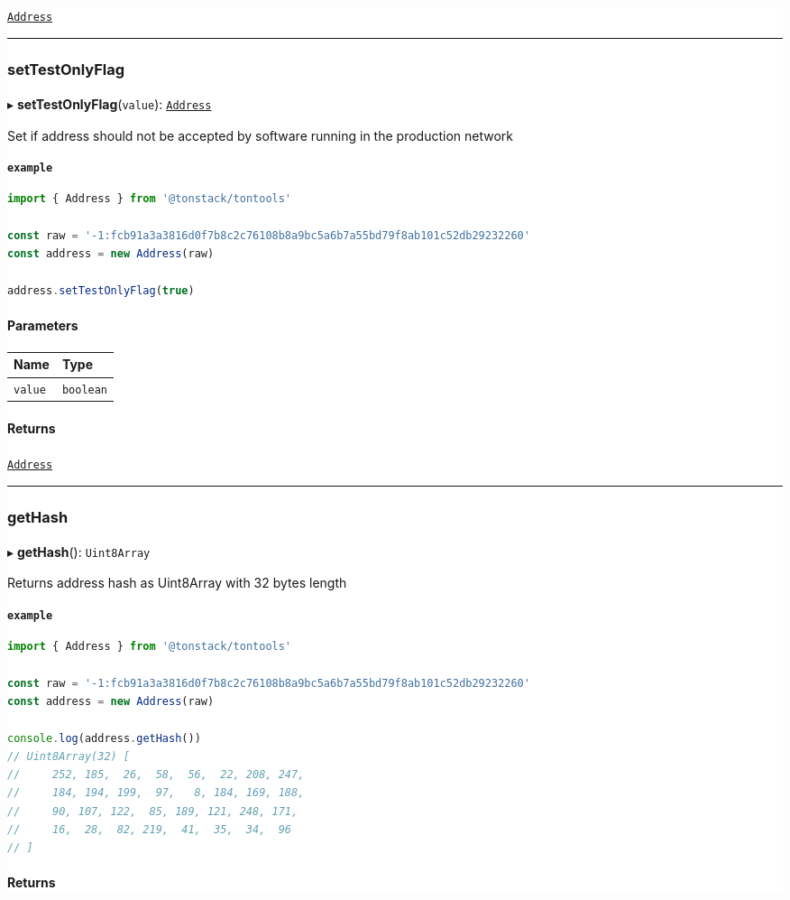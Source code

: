 [`Address`](Address.md)

___

### setTestOnlyFlag

▸ **setTestOnlyFlag**(`value`): [`Address`](Address.md)

Set if address should not be accepted by software running in the production network

**`example`**
```ts
import { Address } from '@tonstack/tontools'

const raw = '-1:fcb91a3a3816d0f7b8c2c76108b8a9bc5a6b7a55bd79f8ab101c52db29232260'
const address = new Address(raw)

address.setTestOnlyFlag(true)
```

#### Parameters

| Name | Type |
| :------ | :------ |
| `value` | `boolean` |

#### Returns

[`Address`](Address.md)

___

### getHash

▸ **getHash**(): `Uint8Array`

Returns address hash as Uint8Array with 32 bytes length

**`example`**
```ts
import { Address } from '@tonstack/tontools'

const raw = '-1:fcb91a3a3816d0f7b8c2c76108b8a9bc5a6b7a55bd79f8ab101c52db29232260'
const address = new Address(raw)

console.log(address.getHash())
// Uint8Array(32) [
//     252, 185,  26,  58,  56,  22, 208, 247,
//     184, 194, 199,  97,   8, 184, 169, 188,
//     90, 107, 122,  85, 189, 121, 248, 171,
//     16,  28,  82, 219,  41,  35,  34,  96
// ]
```

#### Returns
